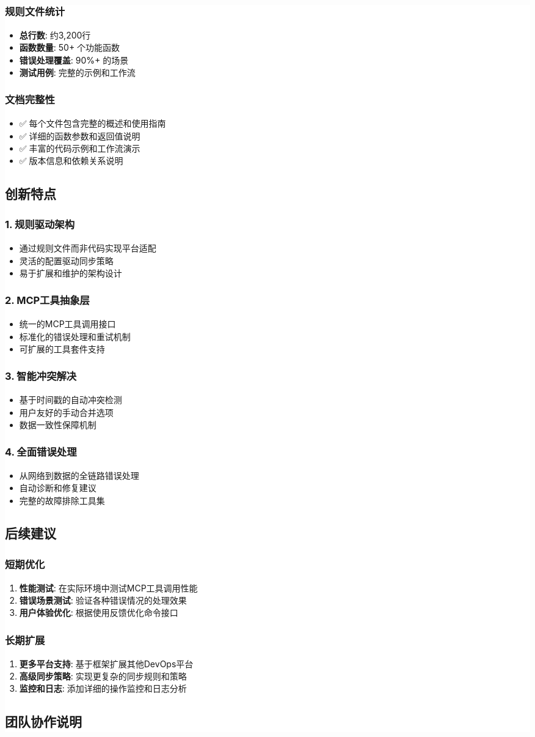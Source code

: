 ### 规则文件统计
- **总行数**: 约3,200行
- **函数数量**: 50+ 个功能函数
- **错误处理覆盖**: 90%+ 的场景
- **测试用例**: 完整的示例和工作流

### 文档完整性
- ✅ 每个文件包含完整的概述和使用指南
- ✅ 详细的函数参数和返回值说明
- ✅ 丰富的代码示例和工作流演示
- ✅ 版本信息和依赖关系说明

## 创新特点

### 1. 规则驱动架构
- 通过规则文件而非代码实现平台适配
- 灵活的配置驱动同步策略
- 易于扩展和维护的架构设计

### 2. MCP工具抽象层
- 统一的MCP工具调用接口
- 标准化的错误处理和重试机制
- 可扩展的工具套件支持

### 3. 智能冲突解决
- 基于时间戳的自动冲突检测
- 用户友好的手动合并选项
- 数据一致性保障机制

### 4. 全面错误处理
- 从网络到数据的全链路错误处理
- 自动诊断和修复建议
- 完整的故障排除工具集

## 后续建议

### 短期优化
1. **性能测试**: 在实际环境中测试MCP工具调用性能
2. **错误场景测试**: 验证各种错误情况的处理效果
3. **用户体验优化**: 根据使用反馈优化命令接口

### 长期扩展
1. **更多平台支持**: 基于框架扩展其他DevOps平台
2. **高级同步策略**: 实现更复杂的同步规则和策略
3. **监控和日志**: 添加详细的操作监控和日志分析

## 团队协作说明
